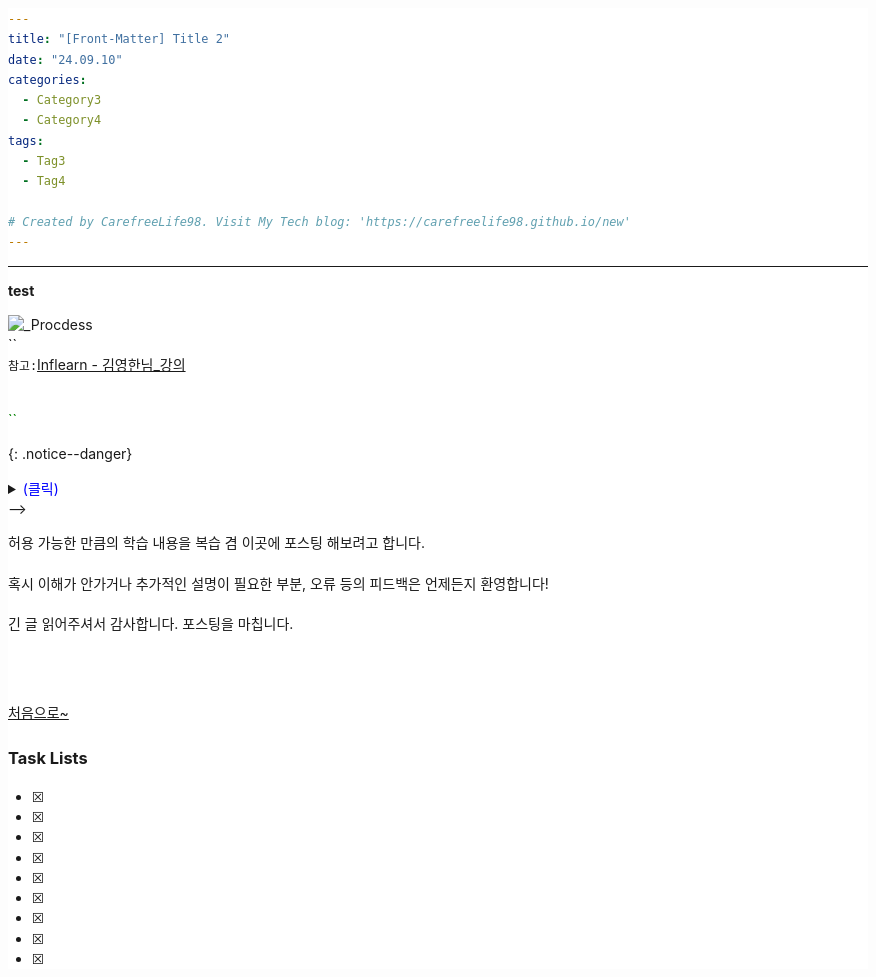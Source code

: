 ```yaml
---
title: "[Front-Matter] Title 2"
date: "24.09.10"
categories:
  - Category3
  - Category4
tags:
  - Tag3
  - Tag4

# Created by CarefreeLife98. Visit My Tech blog: 'https://carefreelife98.github.io/new' 
---
```


 
---

**test**















<img src="/assets/images/CloudWave/NetWork/.png" alt="_Procdess" width="100%" min-width="200px" itemprop="image"><br>``<br>
`참고:`[Inflearn - 김영한님_강의](https://www.inflearn.com/course/%EC%8A%A4%ED%94%84%EB%A7%81-mvc-1/dashboard)<br><br>

<span style="color:green">``</span>

{: .notice--danger}



<details><summary><span style="color:blue">(클릭)</span></summary></details> -->

허용 가능한 만큼의 학습 내용을 복습 겸 이곳에 포스팅 해보려고 합니다.<br><br>
혹시 이해가 안가거나 추가적인 설명이 필요한 부분, 오류 등의 피드백은 언제든지 환영합니다!<br><br>
긴 글 읽어주셔서 감사합니다. 포스팅을 마칩니다.<br>



<br><br>

[처음으로~](#)

### Task Lists

>

- [x] 
- [x] 
- [x] 
- [x] 
- [x] 
- [x] 
- [x] 
- [x] 
- [x] 